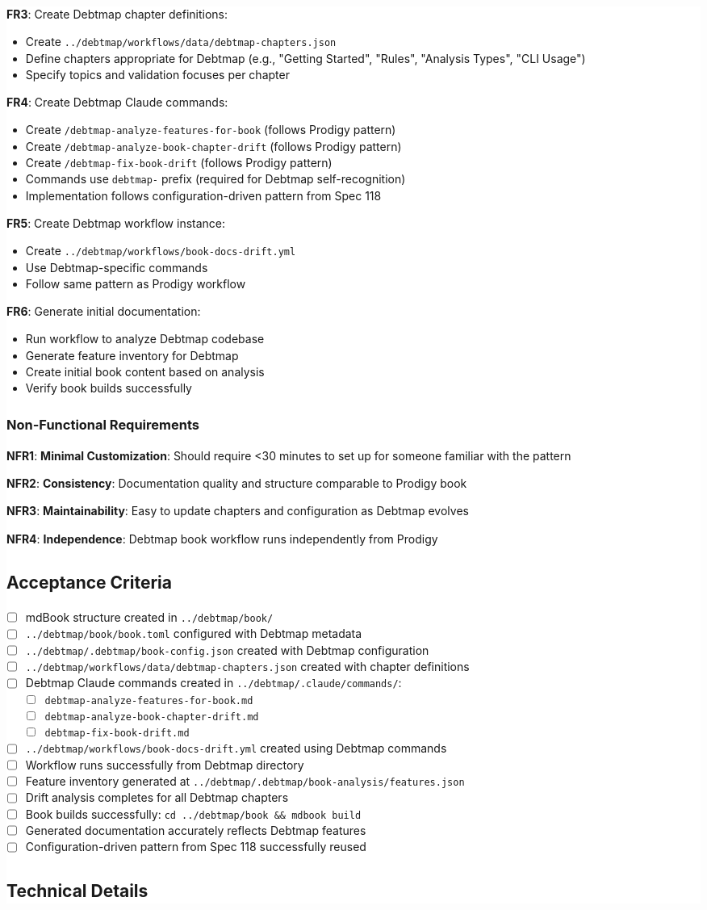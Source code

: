 **FR3**: Create Debtmap chapter definitions:
- Create `../debtmap/workflows/data/debtmap-chapters.json`
- Define chapters appropriate for Debtmap (e.g., "Getting Started", "Rules", "Analysis Types", "CLI Usage")
- Specify topics and validation focuses per chapter

**FR4**: Create Debtmap Claude commands:
- Create `/debtmap-analyze-features-for-book` (follows Prodigy pattern)
- Create `/debtmap-analyze-book-chapter-drift` (follows Prodigy pattern)
- Create `/debtmap-fix-book-drift` (follows Prodigy pattern)
- Commands use `debtmap-` prefix (required for Debtmap self-recognition)
- Implementation follows configuration-driven pattern from Spec 118

**FR5**: Create Debtmap workflow instance:
- Create `../debtmap/workflows/book-docs-drift.yml`
- Use Debtmap-specific commands
- Follow same pattern as Prodigy workflow

**FR6**: Generate initial documentation:
- Run workflow to analyze Debtmap codebase
- Generate feature inventory for Debtmap
- Create initial book content based on analysis
- Verify book builds successfully

### Non-Functional Requirements

**NFR1**: **Minimal Customization**: Should require <30 minutes to set up for someone familiar with the pattern

**NFR2**: **Consistency**: Documentation quality and structure comparable to Prodigy book

**NFR3**: **Maintainability**: Easy to update chapters and configuration as Debtmap evolves

**NFR4**: **Independence**: Debtmap book workflow runs independently from Prodigy

## Acceptance Criteria

- [ ] mdBook structure created in `../debtmap/book/`
- [ ] `../debtmap/book/book.toml` configured with Debtmap metadata
- [ ] `../debtmap/.debtmap/book-config.json` created with Debtmap configuration
- [ ] `../debtmap/workflows/data/debtmap-chapters.json` created with chapter definitions
- [ ] Debtmap Claude commands created in `../debtmap/.claude/commands/`:
  - [ ] `debtmap-analyze-features-for-book.md`
  - [ ] `debtmap-analyze-book-chapter-drift.md`
  - [ ] `debtmap-fix-book-drift.md`
- [ ] `../debtmap/workflows/book-docs-drift.yml` created using Debtmap commands
- [ ] Workflow runs successfully from Debtmap directory
- [ ] Feature inventory generated at `../debtmap/.debtmap/book-analysis/features.json`
- [ ] Drift analysis completes for all Debtmap chapters
- [ ] Book builds successfully: `cd ../debtmap/book && mdbook build`
- [ ] Generated documentation accurately reflects Debtmap features
- [ ] Configuration-driven pattern from Spec 118 successfully reused

## Technical Details
